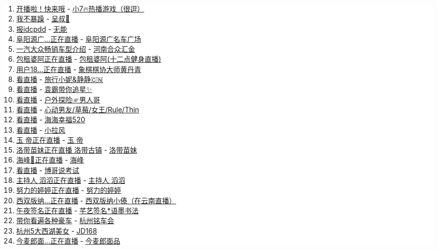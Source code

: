 1. [开播啦！快来哦](https://webcast.amemv.com/webcast/reflow/6948263741339536164) - [小7🔥热播游戏（很逗）](https://www.iesdouyin.com/share/user/96972952006?sec_uid=MS4wLjABAAAAXnB0RIeCr_oDGEJ5CMG_LwYmivORdwOfHtub1-dFFMo)
1. [我不暴躁](https://webcast.amemv.com/webcast/reflow/6948254129516989188) - [呈叔🌙](https://www.iesdouyin.com/share/user/624171306203783?sec_uid=MS4wLjABAAAAIUzZRaFcFWu1vncG0QosMiKXByqyLJCVap_h_GBfoU4)
1. [报idcpdd](https://webcast.amemv.com/webcast/reflow/6948256048415656735) - [无能](https://www.iesdouyin.com/share/user/104897483344?sec_uid=MS4wLjABAAAAzeT8Tw7eDZdRm7bHNyc-r2UMd0_6dUQejg8G7dKBD-A)
1. [阜阳源广...正在直播](https://webcast.amemv.com/webcast/reflow/6948178680094919455) - [阜阳源广名车广场](https://www.iesdouyin.com/share/user/2897909758825959?sec_uid=MS4wLjABAAAAjc4TzZ8q1zzV2zrP5YXLePI9DUdzpvHSSwxbpn0pKMJsj88CCrhq3Buzcw_tEzA8)
1. [一汽大众畅销车型介绍](https://webcast.amemv.com/webcast/reflow/6948260525146950415) - [河南合众汇金](https://www.iesdouyin.com/share/user/81530232600?sec_uid=MS4wLjABAAAAHiCWmvLaKCu89odKHWSIad2aumPg8eCgB9qhrIyDhXY)
1. [包租婆阿正在直播](https://webcast.amemv.com/webcast/reflow/6948256388309175072) - [包租婆阿(十二点健身直播)](https://www.iesdouyin.com/share/user/70163243187?sec_uid=MS4wLjABAAAAscv18i1tsA4i1MrpfJ-RLgokhgDEaejX10gKWx15pd0)
1. [用户18...正在直播](https://webcast.amemv.com/webcast/reflow/6948228653037685540) - [象棋棋协大师黄丹青](https://www.iesdouyin.com/share/user/4142575318480127?sec_uid=MS4wLjABAAAAf4kknXmpsPXOh5P7dKIgN-I0gOkEIC6Ve6YaQ6Yk6GSiKNHPtHAwTru_DgG-3L92)
1. [看直播](https://webcast.amemv.com/webcast/reflow/6948252915073452836) - [旅行小妮&静静🇨🇳](https://www.iesdouyin.com/share/user/95175272873?sec_uid=MS4wLjABAAAAtdbvn_HwGYUkcURrz17ANxB4PkYSzHokKvQ_bVq82bM)
1. [看直播](https://webcast.amemv.com/webcast/reflow/6948229437783673638) - [袁霸带你追星✨](https://www.iesdouyin.com/share/user/104780119187?sec_uid=MS4wLjABAAAAX54UiJQUoNErEX12yeIRo--yCWn58rQfsIQmw007kBw)
1. [看直播](https://webcast.amemv.com/webcast/reflow/6948258408122420002) - [户外探险☞男人哥](https://www.iesdouyin.com/share/user/3544450058951527?sec_uid=MS4wLjABAAAAg8umCPEr5flI0xXK3d4_GJQFBEFN7xNFFmCWrQ-M15vOeGgthZdnR8q0T8Zl4UPw)
1. [看直播](https://webcast.amemv.com/webcast/reflow/6948260426748644130) - [心动男友/草莓/女王/Rule/Thin](https://www.iesdouyin.com/share/user/93258722977?sec_uid=MS4wLjABAAAAmCzVKUPOi5KMzW_xg-HiC6dd_scirmHkSKk3XmNXL3c)
1. [看直播](https://webcast.amemv.com/webcast/reflow/6948254703314635561) - [海海幸福520](https://www.iesdouyin.com/share/user/87024592789?sec_uid=MS4wLjABAAAAO8lV4PWG1RIil42HJUIEmUDB_HwfeoEcRkiipW-Nbkg)
1. [看直播](https://webcast.amemv.com/webcast/reflow/6948229181282650916) - [小拉风](https://www.iesdouyin.com/share/user/1433383137714216?sec_uid=MS4wLjABAAAAHumA0O9Myb5jPkxBAmk_ymUzfwMuICY5I7tQNx77nnkR5zmkdfEMbMTn1tuKiz1A)
1. [玉 帝正在直播](https://webcast.amemv.com/webcast/reflow/6948265597734325028) - [玉 帝](https://www.iesdouyin.com/share/user/102371027642?sec_uid=MS4wLjABAAAAiMe5oHNWPgRsUL_Ohyw2eJ5GBT9a3OSqHrdWbJyn3lQ)
1. [洛带苗妹正在直播 洛带古镇](https://webcast.amemv.com/webcast/reflow/6948231659288300296) - [洛带苗妹](https://www.iesdouyin.com/share/user/98383281182?sec_uid=MS4wLjABAAAAsC45pOB9eYEG5nv9SkwKCVnOrrpuImKA0iWN3YgwwSo)
1. [海峰🎷正在直播](https://webcast.amemv.com/webcast/reflow/6948261526725774121) - [海峰](https://www.iesdouyin.com/share/user/553747375205199?sec_uid=MS4wLjABAAAAc-k3Fbt0vw_DZjuQ2Dfj8aJesiQKfO3fNPeB6IJZvlA)
1. [看直播](https://webcast.amemv.com/webcast/reflow/6948264025255873316) - [博哥说考试](https://www.iesdouyin.com/share/user/107732764467?sec_uid=MS4wLjABAAAAsv9HZbKRAOVJEfX_T2aCpo3unYYtpCrxXFDyjAkz0d0)
1. [主持人 滔滔正在直播](https://webcast.amemv.com/webcast/reflow/6948264689361046313) - [主持人 滔滔](https://www.iesdouyin.com/share/user/58097961425?sec_uid=MS4wLjABAAAAf858gZQIxUzwRn3e_NE2GYv8A7zS1pwUQUMq52H6X_E)
1. [努力的婷婷正在直播](https://webcast.amemv.com/webcast/reflow/6948222159684717312) - [努力的婷婷](https://www.iesdouyin.com/share/user/3702788134817038?sec_uid=MS4wLjABAAAA7d6he8F_pVWD0bHcEC1LpOebvMOwUPElh39Nb6lU_6pPTJ2PpYbD89jK44kYx7Xg)
1. [西双版纳...正在直播](https://webcast.amemv.com/webcast/reflow/6948251469455903522) - [西双版纳小傣（在云南直播）](https://www.iesdouyin.com/share/user/3438890479524708?sec_uid=MS4wLjABAAAAmkeh6-p2q4f6Njp_19RN6V6WMRoliQ6c4BxaIuXwYl4mNDMMJswPfLW6f00Owy4Q)
1. [午夜签名正在直播](https://webcast.amemv.com/webcast/reflow/6948238384427010831) - [芊艺签名*语墨书法](https://www.iesdouyin.com/share/user/63817084739?sec_uid=MS4wLjABAAAAO1wNVEo50jTH0lHZyJ3IQrkW31Im4iI2oyGFDFAyKPk)
1. [带你看遍各种豪车](https://webcast.amemv.com/webcast/reflow/6948245727097244454) - [杭州铭车会](https://www.iesdouyin.com/share/user/100230755420?sec_uid=MS4wLjABAAAAN5wkic5Xva8wvS6L9td0ia_QIOsMs4gu3G1wpwSKN0w)
1. [杭州5大西湖美女](https://webcast.amemv.com/webcast/reflow/6948262448646458125) - [JD168](https://www.iesdouyin.com/share/user/1925957589927006?sec_uid=MS4wLjABAAAAX0ERzd5h-HsjnLxUd-vADfoPH3yfDYKeqaP13aQJ4GSLTd5DBseXVqyCt7RdSguV)
1. [今麦郎面…正在直播](https://webcast.amemv.com/webcast/reflow/6948249168893135629) - [今麦郎面品](https://www.iesdouyin.com/share/user/67865623538?sec_uid=MS4wLjABAAAASseQisNT6pUBzuE-DO6QQ7ShtulleGv7HKTRAfdA9DI)